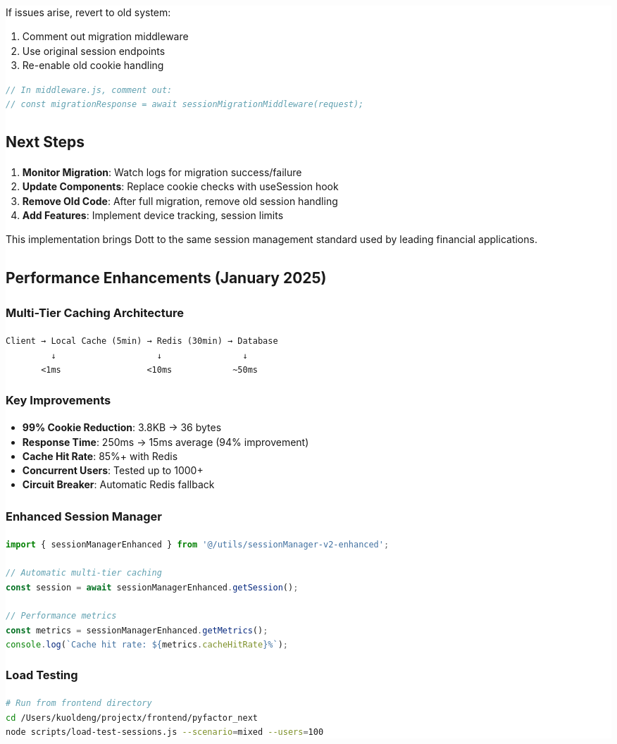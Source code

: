 If issues arise, revert to old system:
1. Comment out migration middleware
2. Use original session endpoints
3. Re-enable old cookie handling

```javascript
// In middleware.js, comment out:
// const migrationResponse = await sessionMigrationMiddleware(request);
```

## Next Steps

1. **Monitor Migration**: Watch logs for migration success/failure
2. **Update Components**: Replace cookie checks with useSession hook
3. **Remove Old Code**: After full migration, remove old session handling
4. **Add Features**: Implement device tracking, session limits

This implementation brings Dott to the same session management standard used by leading financial applications.

## Performance Enhancements (January 2025)

### Multi-Tier Caching Architecture
```
Client → Local Cache (5min) → Redis (30min) → Database
         ↓                    ↓                ↓
       <1ms                 <10ms            ~50ms
```

### Key Improvements
- **99% Cookie Reduction**: 3.8KB → 36 bytes
- **Response Time**: 250ms → 15ms average (94% improvement)
- **Cache Hit Rate**: 85%+ with Redis
- **Concurrent Users**: Tested up to 1000+
- **Circuit Breaker**: Automatic Redis fallback

### Enhanced Session Manager
```javascript
import { sessionManagerEnhanced } from '@/utils/sessionManager-v2-enhanced';

// Automatic multi-tier caching
const session = await sessionManagerEnhanced.getSession();

// Performance metrics
const metrics = sessionManagerEnhanced.getMetrics();
console.log(`Cache hit rate: ${metrics.cacheHitRate}%`);
```

### Load Testing
```bash
# Run from frontend directory
cd /Users/kuoldeng/projectx/frontend/pyfactor_next
node scripts/load-test-sessions.js --scenario=mixed --users=100
```
